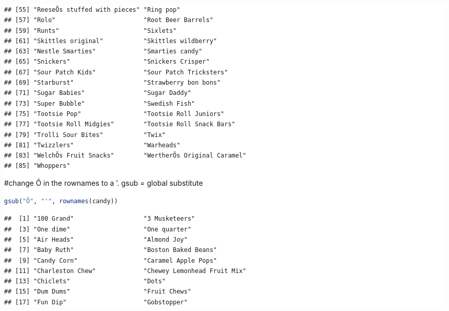     ## [55] "ReeseÕs stuffed with pieces" "Ring pop"                   
    ## [57] "Rolo"                        "Root Beer Barrels"          
    ## [59] "Runts"                       "Sixlets"                    
    ## [61] "Skittles original"           "Skittles wildberry"         
    ## [63] "Nestle Smarties"             "Smarties candy"             
    ## [65] "Snickers"                    "Snickers Crisper"           
    ## [67] "Sour Patch Kids"             "Sour Patch Tricksters"      
    ## [69] "Starburst"                   "Strawberry bon bons"        
    ## [71] "Sugar Babies"                "Sugar Daddy"                
    ## [73] "Super Bubble"                "Swedish Fish"               
    ## [75] "Tootsie Pop"                 "Tootsie Roll Juniors"       
    ## [77] "Tootsie Roll Midgies"        "Tootsie Roll Snack Bars"    
    ## [79] "Trolli Sour Bites"           "Twix"                       
    ## [81] "Twizzlers"                   "Warheads"                   
    ## [83] "WelchÕs Fruit Snacks"        "WertherÕs Original Caramel" 
    ## [85] "Whoppers"

\#change Õ in the rownames to a ’. gsub = global substitute

``` r
gsub("Õ", "'", rownames(candy))
```

    ##  [1] "100 Grand"                   "3 Musketeers"               
    ##  [3] "One dime"                    "One quarter"                
    ##  [5] "Air Heads"                   "Almond Joy"                 
    ##  [7] "Baby Ruth"                   "Boston Baked Beans"         
    ##  [9] "Candy Corn"                  "Caramel Apple Pops"         
    ## [11] "Charleston Chew"             "Chewey Lemonhead Fruit Mix" 
    ## [13] "Chiclets"                    "Dots"                       
    ## [15] "Dum Dums"                    "Fruit Chews"                
    ## [17] "Fun Dip"                     "Gobstopper"                 